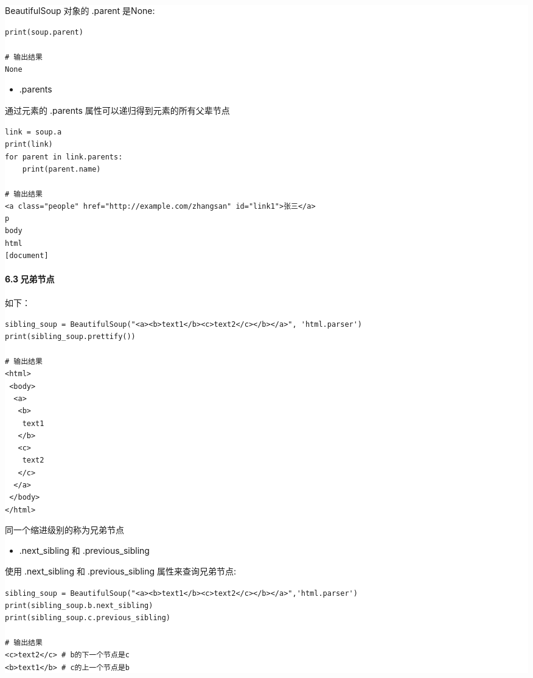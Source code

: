 BeautifulSoup 对象的 .parent 是None:

```
print(soup.parent)

# 输出结果
None
```

- .parents

通过元素的 .parents 属性可以递归得到元素的所有父辈节点
```
link = soup.a
print(link)
for parent in link.parents:
    print(parent.name)

# 输出结果
<a class="people" href="http://example.com/zhangsan" id="link1">张三</a>
p
body
html
[document]
```

#### 6.3 兄弟节点

如下：

```
sibling_soup = BeautifulSoup("<a><b>text1</b><c>text2</c></b></a>", 'html.parser')
print(sibling_soup.prettify())

# 输出结果
<html>
 <body>
  <a>
   <b>
    text1
   </b>
   <c>
    text2
   </c>
  </a>
 </body>
</html>
```
同一个缩进级别的称为兄弟节点

- .next_sibling 和 .previous_sibling

使用 .next_sibling 和 .previous_sibling 属性来查询兄弟节点:

```
sibling_soup = BeautifulSoup("<a><b>text1</b><c>text2</c></b></a>",'html.parser')
print(sibling_soup.b.next_sibling)
print(sibling_soup.c.previous_sibling)

# 输出结果
<c>text2</c> # b的下一个节点是c
<b>text1</b> # c的上一个节点是b
```
